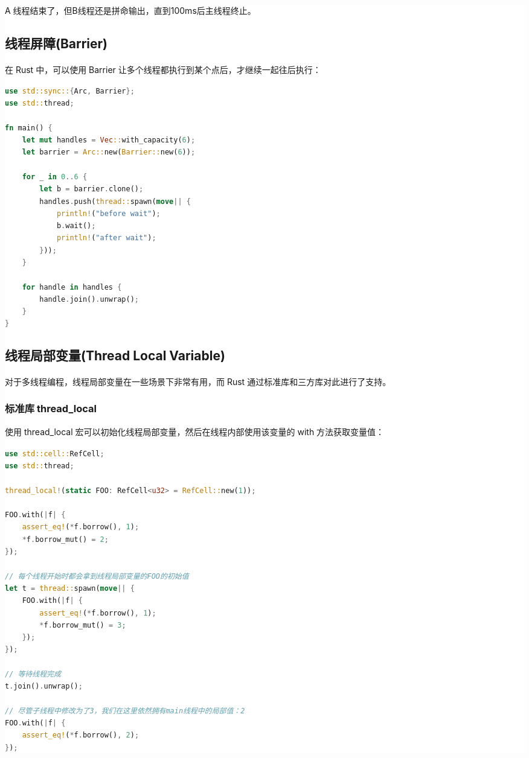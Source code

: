 A 线程结束了，但B线程还是拼命输出，直到100ms后主线程终止。

## 线程屏障(Barrier)
在 Rust 中，可以使用 Barrier 让多个线程都执行到某个点后，才继续一起往后执行：

```rs
use std::sync::{Arc, Barrier};
use std::thread;

fn main() {
    let mut handles = Vec::with_capacity(6);
    let barrier = Arc::new(Barrier::new(6));

    for _ in 0..6 {
        let b = barrier.clone();
        handles.push(thread::spawn(move|| {
            println!("before wait");
            b.wait();
            println!("after wait");
        }));
    }

    for handle in handles {
        handle.join().unwrap();
    }
}
```

## 线程局部变量(Thread Local Variable)
对于多线程编程，线程局部变量在一些场景下非常有用，而 Rust 通过标准库和三方库对此进行了支持。

### 标准库 thread_local
使用 thread_local 宏可以初始化线程局部变量，然后在线程内部使用该变量的 with 方法获取变量值：

```rs
use std::cell::RefCell;
use std::thread;

thread_local!(static FOO: RefCell<u32> = RefCell::new(1));

FOO.with(|f| {
    assert_eq!(*f.borrow(), 1);
    *f.borrow_mut() = 2;
});

// 每个线程开始时都会拿到线程局部变量的FOO的初始值
let t = thread::spawn(move|| {
    FOO.with(|f| {
        assert_eq!(*f.borrow(), 1);
        *f.borrow_mut() = 3;
    });
});

// 等待线程完成
t.join().unwrap();

// 尽管子线程中修改为了3，我们在这里依然拥有main线程中的局部值：2
FOO.with(|f| {
    assert_eq!(*f.borrow(), 2);
});
```

